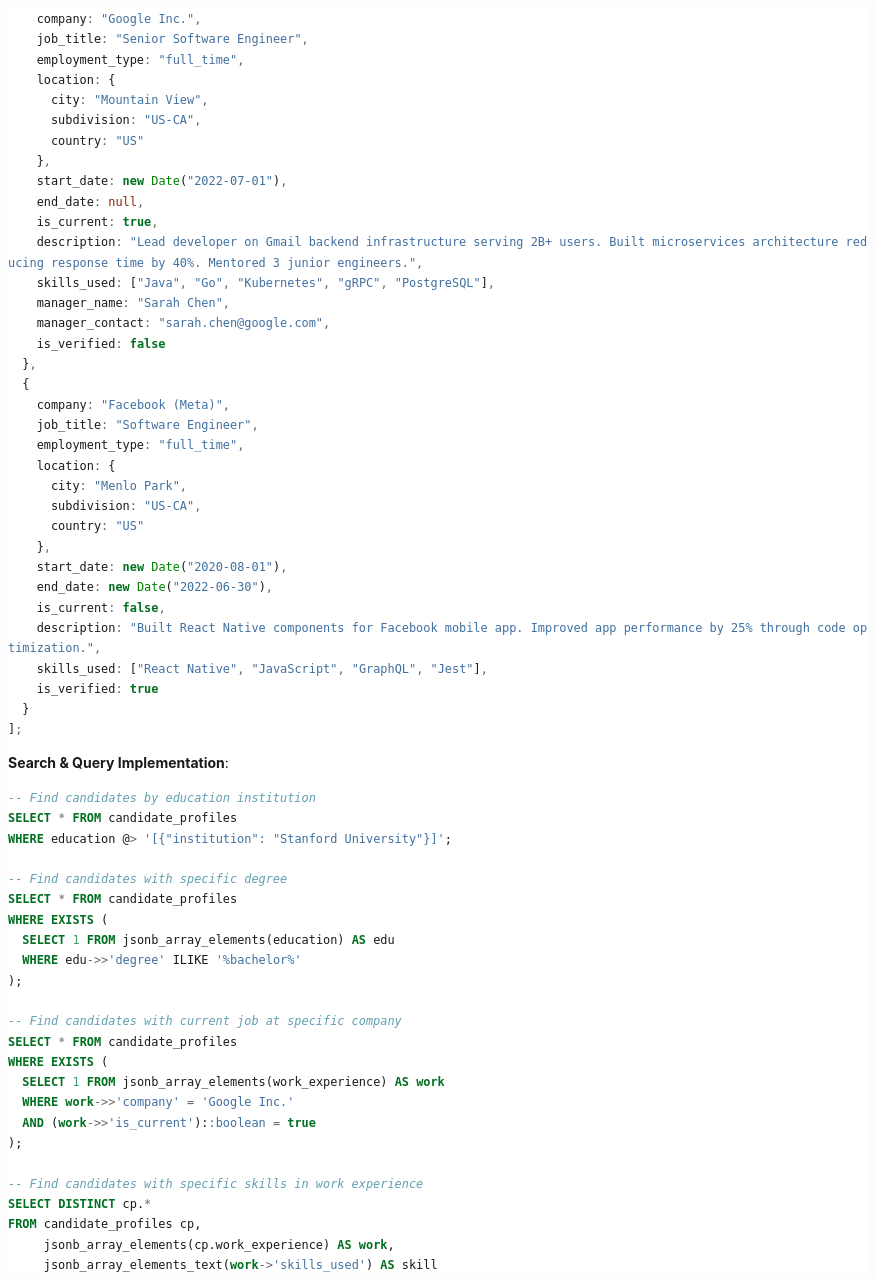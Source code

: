 ```typescript
    company: "Google Inc.",
    job_title: "Senior Software Engineer",
    employment_type: "full_time",
    location: {
      city: "Mountain View",
      subdivision: "US-CA", 
      country: "US"
    },
    start_date: new Date("2022-07-01"),
    end_date: null,
    is_current: true,
    description: "Lead developer on Gmail backend infrastructure serving 2B+ users. Built microservices architecture reducing response time by 40%. Mentored 3 junior engineers.",
    skills_used: ["Java", "Go", "Kubernetes", "gRPC", "PostgreSQL"],
    manager_name: "Sarah Chen",
    manager_contact: "sarah.chen@google.com",
    is_verified: false
  },
  {
    company: "Facebook (Meta)",
    job_title: "Software Engineer", 
    employment_type: "full_time",
    location: {
      city: "Menlo Park",
      subdivision: "US-CA",
      country: "US" 
    },
    start_date: new Date("2020-08-01"),
    end_date: new Date("2022-06-30"),
    is_current: false,
    description: "Built React Native components for Facebook mobile app. Improved app performance by 25% through code optimization.",
    skills_used: ["React Native", "JavaScript", "GraphQL", "Jest"],
    is_verified: true
  }
];
```

**Search & Query Implementation**:
```sql
-- Find candidates by education institution
SELECT * FROM candidate_profiles 
WHERE education @> '[{"institution": "Stanford University"}]';

-- Find candidates with specific degree
SELECT * FROM candidate_profiles 
WHERE EXISTS (
  SELECT 1 FROM jsonb_array_elements(education) AS edu
  WHERE edu->>'degree' ILIKE '%bachelor%'
);

-- Find candidates with current job at specific company  
SELECT * FROM candidate_profiles
WHERE EXISTS (
  SELECT 1 FROM jsonb_array_elements(work_experience) AS work
  WHERE work->>'company' = 'Google Inc.' 
  AND (work->>'is_current')::boolean = true
);

-- Find candidates with specific skills in work experience
SELECT DISTINCT cp.* 
FROM candidate_profiles cp,
     jsonb_array_elements(cp.work_experience) AS work,
     jsonb_array_elements_text(work->'skills_used') AS skill
```